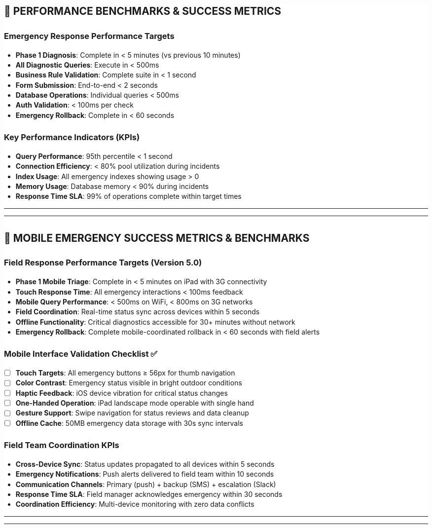 
## 📝 **PERFORMANCE BENCHMARKS & SUCCESS METRICS**

### Emergency Response Performance Targets
- **Phase 1 Diagnosis**: Complete in < 5 minutes (vs previous 10 minutes)
- **All Diagnostic Queries**: Execute in < 500ms
- **Business Rule Validation**: Complete suite in < 1 second
- **Form Submission**: End-to-end < 2 seconds
- **Database Operations**: Individual queries < 500ms
- **Auth Validation**: < 100ms per check
- **Emergency Rollback**: Complete in < 60 seconds

### Key Performance Indicators (KPIs)
- **Query Performance**: 95th percentile < 1 second
- **Connection Efficiency**: < 80% pool utilization during incidents
- **Index Usage**: All emergency indexes showing usage > 0
- **Memory Usage**: Database memory < 90% during incidents
- **Response Time SLA**: 99% of operations complete within target times

---

---

## 📱 **MOBILE EMERGENCY SUCCESS METRICS & BENCHMARKS**

### Field Response Performance Targets (Version 5.0)
- **Phase 1 Mobile Triage**: Complete in < 5 minutes on iPad with 3G connectivity
- **Touch Response Time**: All emergency interactions < 100ms feedback
- **Mobile Query Performance**: < 500ms on WiFi, < 800ms on 3G networks
- **Field Coordination**: Real-time status sync across devices within 5 seconds
- **Offline Functionality**: Critical diagnostics accessible for 30+ minutes without network
- **Emergency Rollback**: Complete mobile-coordinated rollback in < 60 seconds with field alerts

### Mobile Interface Validation Checklist ✅
- [ ] **Touch Targets**: All emergency buttons ≥ 56px for thumb navigation
- [ ] **Color Contrast**: Emergency status visible in bright outdoor conditions
- [ ] **Haptic Feedback**: iOS device vibration for critical status changes
- [ ] **One-Handed Operation**: iPad landscape mode operable with single hand
- [ ] **Gesture Support**: Swipe navigation for status reviews and data cleanup
- [ ] **Offline Cache**: 50MB emergency data storage with 30s sync intervals

### Field Team Coordination KPIs
- **Cross-Device Sync**: Status updates propagated to all devices within 5 seconds
- **Emergency Notifications**: Push alerts delivered to field team within 10 seconds
- **Communication Channels**: Primary (push) + backup (SMS) + escalation (Slack)
- **Response Time SLA**: Field manager acknowledges emergency within 30 seconds
- **Coordination Efficiency**: Multi-device monitoring with zero data conflicts

---

---